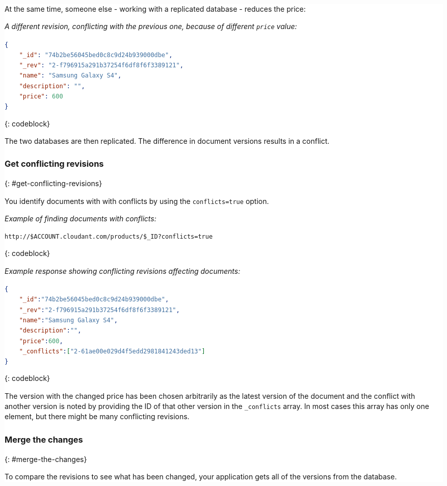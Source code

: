 At the same time, someone else - working with a replicated database - reduces the price:

_A different revision, conflicting with the previous one, because of different `price` value:_

```json
{
    "_id": "74b2be56045bed0c8c9d24b939000dbe",
    "_rev": "2-f796915a291b37254f6df8f6f3389121",
    "name": "Samsung Galaxy S4",
    "description": "",
    "price": 600
}
```
{: codeblock}

The two databases are then replicated.
The difference in document versions results in a conflict.

### Get conflicting revisions
{: #get-conflicting-revisions}

You identify documents with with conflicts by using the `conflicts=true` option.

_Example of finding documents with conflicts:_

```http
http://$ACCOUNT.cloudant.com/products/$_ID?conflicts=true
```
{: codeblock}

_Example response showing conflicting revisions affecting documents:_

```json
{
    "_id":"74b2be56045bed0c8c9d24b939000dbe",
    "_rev":"2-f796915a291b37254f6df8f6f3389121",
    "name":"Samsung Galaxy S4",
    "description":"",
    "price":600,
    "_conflicts":["2-61ae00e029d4f5edd2981841243ded13"]
}
```
{: codeblock}

The version with the changed price has been chosen arbitrarily as the latest version of the document
and the conflict with another version is noted by providing the ID of that other version in the `_conflicts` array.
In most cases this array has only one element,
but there might be many conflicting revisions.

### Merge the changes
{: #merge-the-changes}

To compare the revisions to see what has been changed,
your application gets all of the versions from the database.
